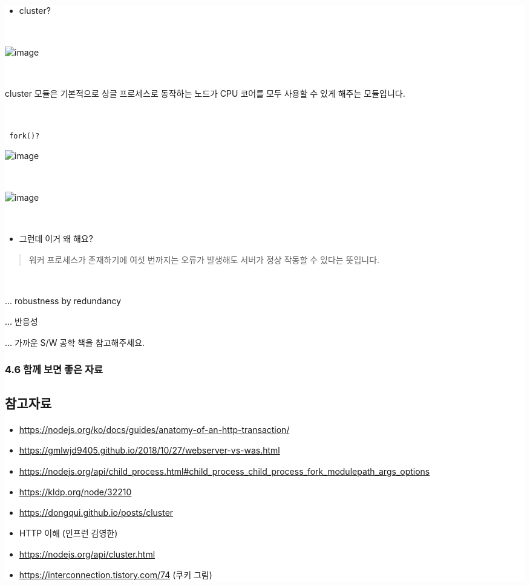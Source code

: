 - cluster?
<br />

![image](https://user-images.githubusercontent.com/42092864/137124817-e1556bbf-5e0c-45b2-a4d9-75dc2ba937c4.png)

<br />

cluster 모듈은 기본적으로 싱글 프로세스로 동작하는 노드가 CPU 코어를 모두 사용할 수 있게 해주는 모듈입니다.

<br />

```
 fork()?
```

![image](https://user-images.githubusercontent.com/42092864/137122278-2b2530d3-13b0-4e50-b1a0-ddf5a5ac6cf8.png)

<br />

![image](https://user-images.githubusercontent.com/42092864/137122896-ba7abd52-2c66-4ebc-921c-08906e862994.png)

<br />

- 그런데 이거 왜 해요?
> 워커 프로세스가 존재하기에 여섯 번까지는 오류가 발생해도 서버가 정상 작동할 수 있다는 뜻입니다. 

<br />

... robustness by redundancy
<br />

... 반응성
<br />

... 가까운 S/W 공학 책을 참고해주세요.
<br />

### 4.6 함께 보면 좋은 자료  
참고자료
---
- https://nodejs.org/ko/docs/guides/anatomy-of-an-http-transaction/
- https://gmlwjd9405.github.io/2018/10/27/webserver-vs-was.html 
- https://nodejs.org/api/child_process.html#child_process_child_process_fork_modulepath_args_options
- https://kldp.org/node/32210
- https://dongqui.github.io/posts/cluster
- HTTP 이해 (인프런 김영한)
- https://nodejs.org/api/cluster.html

- https://interconnection.tistory.com/74 (쿠키 그림)
